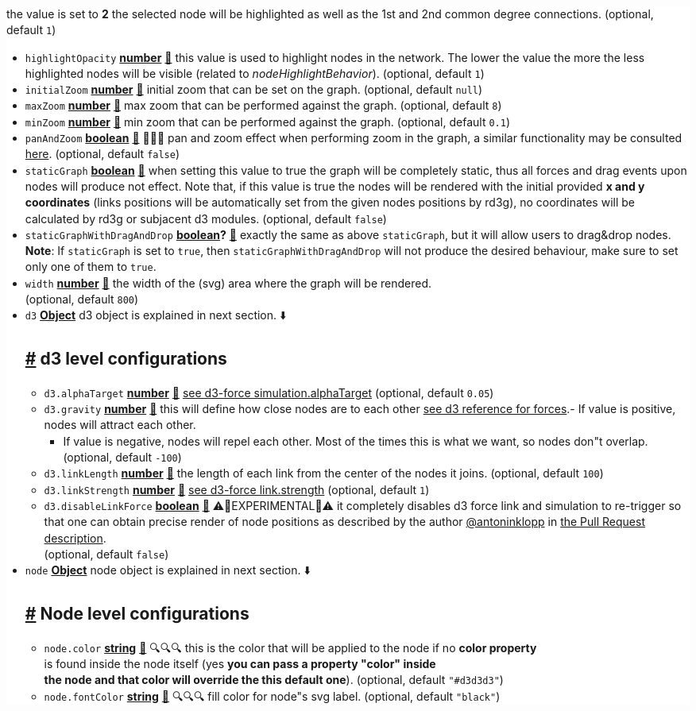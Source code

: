   the value is set to <b>2</b> the selected node will be highlighted as well as the 1st and 2nd common degree connections. (optional, default `1`)
- `highlightOpacity` **[number][181]** <a id="highlight-opacity" href="#highlight-opacity">🔗</a> this value is used to highlight nodes in the network. The lower
  the value the more the less highlighted nodes will be visible (related to <i>nodeHighlightBehavior</i>). (optional, default `1`)
- `initialZoom` **[number][181]** <a id="max-zoom" href="#initial-zoom">🔗</a> initial zoom that can be set on the graph. (optional, default `null`)
- `maxZoom` **[number][181]** <a id="max-zoom" href="#max-zoom">🔗</a> max zoom that can be performed against the graph. (optional, default `8`)
- `minZoom` **[number][181]** <a id="min-zoom" href="#min-zoom">🔗</a> min zoom that can be performed against the graph. (optional, default `0.1`)
- `panAndZoom` **[boolean][182]** <a id="pan-and-zoom" href="#pan-and-zoom">🔗</a> 🚅🚅🚅 pan and zoom effect when performing zoom in the graph,
  a similar functionality may be consulted <a target="_blank" href="https://bl.ocks.org/mbostock/2a39a768b1d4bc00a09650edef75ad39">here</a>. (optional, default `false`)
- `staticGraph` **[boolean][182]** <a id="static-graph" href="#static-graph">🔗</a> when setting this value to true the graph will be completely static, thus
  all forces and drag events upon nodes will produce not effect. Note that, if this value is true the nodes will be
  rendered with the initial provided <b>x and y coordinates</b> (links positions will be automatically set
  from the given nodes positions by rd3g), no coordinates will be calculated by rd3g or subjacent d3 modules. (optional, default `false`)
- `staticGraphWithDragAndDrop` **[boolean][182]?** <a id="static-graph-with-drag-and-drop" href="#static-graph-with-drag-and-drop">🔗</a> exactly the same as above <code>staticGraph</code>, but it will allow users to drag&drop nodes.
  <b>Note</b>: If <code>staticGraph</code> is set to <code>true</code>, then <code>staticGraphWithDragAndDrop</code> will not produce the desired behaviour, make sure
  to set only one of them to <code>true</code>.
- `width` **[number][181]** <a id="width" href="#width">🔗</a> the width of the (svg) area where the graph will be rendered.
  </br> (optional, default `800`)
- `d3` **[Object][184]** d3 object is explained in next section. ⬇️<h2 id="config-d3"><a href="#config-d3">#</a> d3 level configurations</h2>
  - `d3.alphaTarget` **[number][181]** <a id="d3-alpha-target" href="#d3-alpha-target">🔗</a> <a target="_blank" href="https://github.com/d3/d3-force#simulation_alphaTarget">see d3-force simulation.alphaTarget</a> (optional, default `0.05`)
  - `d3.gravity` **[number][181]** <a id="d3-gravity" href="#d3-gravity">🔗</a> this will define how close nodes are to each other <a target="_blank" href="https://github.com/d3/d3-force#forces">see d3 reference for forces</a>.- If value is positive, nodes will attract each other.
    - If value is negative, nodes will repel each other. Most of the times this is what we want, so nodes don"t overlap. (optional, default `-100`)
  - `d3.linkLength` **[number][181]** <a id="d3-link-length" href="#d3-link-length">🔗</a> the length of each link from the center of the nodes it joins. (optional, default `100`)
  - `d3.linkStrength` **[number][181]** <a id="d3-link-strength" href="#d3-link-strength">🔗</a> <a target="_blank" href="https://github.com/d3/d3-force#link_strength">see d3-force link.strength</a> (optional, default `1`)
  - `d3.disableLinkForce` **[boolean][182]** <a id="d3-disable-link-force" href="#d3-disable-link-force">🔗</a> ⚠️🧪EXPERIMENTAL🧪⚠️ it completely disables d3 force link and simulation to re-trigger so that one can obtain
    precise render of node positions as described by the author <a target="_blank" href="https://github.com/antoninklopp">@antoninklopp</a> in <a target="_blank" href="https://github.com/danielcaldas/react-d3-graph/pull/278">the Pull Request description</a>.
    </br> (optional, default `false`)
- `node` **[Object][184]** node object is explained in next section. ⬇️<h2 id="config-node"><a href="#config-node">#</a> Node level configurations</h2>
  - `node.color` **[string][183]** <a id="node-color" href="#node-color">🔗</a> 🔍🔍🔍 this is the color that will be applied to the node if no <b>color property</b></br>
    is found inside the node itself (yes <b>you can pass a property "color" inside</b></br>
    <b>the node and that color will override the this default one</b>). (optional, default `"#d3d3d3"`)
  - `node.fontColor` **[string][183]** <a id="node-font-color" href="#node-font-color">🔗</a> 🔍🔍🔍 fill color for node"s <text> svg label. (optional, default `"black"`)

[1]: #graphcollapse-helper
[2]: #_isleafdirected
[3]: #parameters
[4]: #_isleafnotdirected
[5]: #parameters-1
[6]: #_isleaf
[7]: #parameters-2
[8]: #computenodedegree
[9]: #parameters-3
[10]: #gettargetleafconnections
[11]: #parameters-4
[12]: #isnodevisible
[13]: #parameters-5
[14]: #togglelinksconnections
[15]: #parameters-6
[16]: #togglelinksmatrixconnections
[17]: #parameters-7
[18]: #graphbuilder
[19]: #_getnodeopacity
[20]: #parameters-8
[21]: #buildlinkprops
[22]: #parameters-9
[23]: #buildnodeprops
[24]: #parameters-10
[25]: #graphconfig
[26]: #parameters-11
[27]: #examples
[28]: #graphhelper
[29]: #link
[30]: #properties
[31]: #node
[32]: #properties-1
[33]: #_createforcesimulation
[34]: #parameters-12
[35]: #_initializelinks
[36]: #parameters-13
[37]: #_initializenodes
[38]: #parameters-14
[39]: #_mergedatalinkwithd3link
[40]: #parameters-15
[41]: #_tagorphannodes
[42]: #parameters-16
[43]: #_validategraphdata
[44]: #parameters-17
[45]: #_pickid
[46]: #parameters-18
[47]: #_picksourceandtarget
[48]: #parameters-19
[49]: #checkforgraphelementschanges
[50]: #parameters-20
[51]: #checkforgraphconfigchanges
[52]: #parameters-21
[53]: #getcenterandzoomtransformation
[54]: #parameters-22
[55]: #getid
[56]: #parameters-23
[57]: #initializegraphstate
[58]: #parameters-24
[59]: #updatenodehighlightedvalue
[60]: #parameters-25
[61]: #normalize
[62]: #parameters-26
[63]: #getnormalizednodecoordinates
[64]: #parameters-27
[65]: #linkconst
[66]: #line_types
[67]: #properties-2
[68]: #linkhelper
[69]: #straightlineradius
[70]: #smoothcurveradius
[71]: #parameters-28
[72]: #fullcurveradius
[73]: #getradiusstrategy
[74]: #parameters-29
[75]: #buildlinkpathdefinition
[76]: #parameters-30
[77]: #markerhelper
[78]: #_markerkeybuilder
[79]: #parameters-31
[80]: #_getmarkersize
[81]: #parameters-32
[82]: #_computemarkerid
[83]: #parameters-33
[84]: #_memoizedcomputemarkerid
[85]: #getmarkerid
[86]: #parameters-34
[87]: #getmarkersize
[88]: #parameters-35
[89]: #nodehelper
[90]: #_converttypetod3symbol
[91]: #parameters-36
[92]: #buildsvgsymbol
[93]: #parameters-37
[94]: #getlabelplacementprops
[95]: #parameters-38
[96]: #graph
[97]: #parameters-39
[98]: #examples-1
[99]: #_generatefocusanimationprops
[100]: #_graphlinkforceconfig
[101]: #_graphnodedragconfig
[102]: #_graphbindd3toreactcomponent
[103]: #_ondragend
[104]: #_ondragmove
[105]: #parameters-40
[106]: #_ondragstart
[107]: #_setnodehighlightedvalue
[108]: #parameters-41
[109]: #_tick
[110]: #parameters-42
[111]: #_zoomconfig
[112]: #_zoomed
[113]: #onclickgraph
[114]: #parameters-43
[115]: #onclicknode
[116]: #parameters-44
[117]: #onmouseovernode
[118]: #parameters-45
[119]: #onmouseoutnode
[120]: #parameters-46
[121]: #onmouseoverlink
[122]: #parameters-47
[123]: #onmouseoutlink
[124]: #parameters-48
[125]: #onnodepositionchange
[126]: #parameters-49
[127]: #pausesimulation
[128]: #resetnodespositions
[129]: #restartsimulation
[130]: #unsafe_componentwillreceiveprops
[131]: #parameters-50
[132]: #graphrenderer
[133]: #_renderlinks
[134]: #parameters-51
[135]: #_rendernodes
[136]: #parameters-52
[137]: #_renderdefs
[138]: #_memoizedrenderdefs
[139]: #parameters-53
[140]: #rendergraph
[141]: #parameters-54
[142]: #marker
[143]: #examples-2
[144]: #node-1
[145]: #examples-3
[146]: #handleonclicknode
[147]: #handleonrightclicknode
[148]: #parameters-55
[149]: #handleonmouseovernode
[150]: #handleonmouseoutnode
[151]: #link-1
[152]: #examples-4
[153]: #handleonclicklink
[154]: #handleonrightclicklink
[155]: #parameters-56
[156]: #handleonmouseoverlink
[157]: #handleonmouseoutlink
[158]: #utils
[159]: #_ispropertynestedobject
[160]: #parameters-57
[161]: #isdeepequal
[162]: #parameters-58
[163]: #isemptyobject
[164]: #parameters-59
[165]: #deepclone
[166]: #parameters-60
[167]: #merge
[168]: #parameters-61
[169]: #pick
[170]: #parameters-62
[171]: #antipick
[172]: #parameters-63
[173]: #buildformattederrormessage
[174]: #parameters-64
[175]: #throwerr
[176]: #parameters-65
[177]: #logerror
[178]: #parameters-66
[179]: #logwarning
[180]: #parameters-67
[181]: https://developer.mozilla.org/docs/Web/JavaScript/Reference/Global_Objects/Number
[182]: https://developer.mozilla.org/docs/Web/JavaScript/Reference/Global_Objects/Boolean
[183]: https://developer.mozilla.org/docs/Web/JavaScript/Reference/Global_Objects/String
[184]: https://developer.mozilla.org/docs/Web/JavaScript/Reference/Global_Objects/Object
[185]: https://developer.mozilla.org/docs/Web/JavaScript/Reference/Global_Objects/Array
[186]: https://developer.mozilla.org/docs/Web/JavaScript/Reference/Statements/function
[187]: https://github.com/d3/d3-force#forceSimulation
[188]: https://github.com/d3/d3-force#simulation_force
[189]: https://github.com/d3/d3-force#forces
[190]: #link
[191]: #node
[192]: #initializeGraphState
[193]: https://developer.mozilla.org/docs/Web/JavaScript/Reference/Global_Objects/undefined
[194]: https://github.com/d3/d3-force#link_links
[195]: #config
[196]: http://bl.ocks.org/mbostock/1153292
[197]: https://developer.mozilla.org/en-US/docs/Web/SVG/Attribute/d
[198]: Graph/helper/getNormalizedNodeCoordinates
[199]: https://github.com/d3/d3-shape/blob/master/README.md#symbol
[200]: #node-symbol-type
[201]: https://danielcaldas.github.io/react-d3-graph/sandbox/index.html
[202]: https://github.com/danielcaldas/react-d3-graph/blob/master/sandbox/Sandbox.jsx
[203]: d3-force
[204]: d3-drag
[205]: https://github.com/d3/d3-drag/blob/master/README.md#drag_subject
[206]: setState()
[207]: https://github.com/d3/d3-zoom#zoom
[208]: https://github.com/d3/d3-force#simulation_stop
[209]: https://github.com/d3/d3-force#simulation_restart
[210]: https://reactjs.org/blog/2018/06/07/you-probably-dont-need-derived-state.html
[211]: #Link
[212]: https://developer.mozilla.org/en-US/docs/Web/SVG/Element/defs
[213]: https://developer.mozilla.org/docs/Web/JavaScript/Reference/Global_Objects/Error
